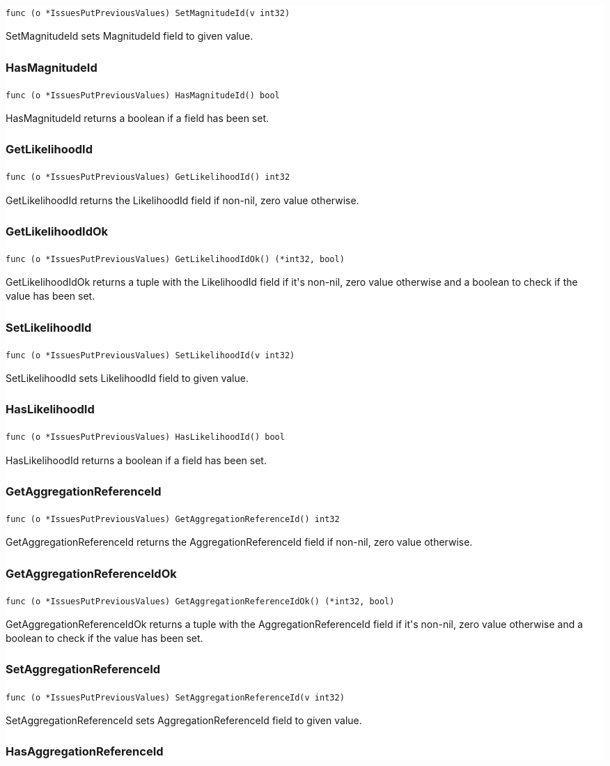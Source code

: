 `func (o *IssuesPutPreviousValues) SetMagnitudeId(v int32)`

SetMagnitudeId sets MagnitudeId field to given value.

### HasMagnitudeId

`func (o *IssuesPutPreviousValues) HasMagnitudeId() bool`

HasMagnitudeId returns a boolean if a field has been set.

### GetLikelihoodId

`func (o *IssuesPutPreviousValues) GetLikelihoodId() int32`

GetLikelihoodId returns the LikelihoodId field if non-nil, zero value otherwise.

### GetLikelihoodIdOk

`func (o *IssuesPutPreviousValues) GetLikelihoodIdOk() (*int32, bool)`

GetLikelihoodIdOk returns a tuple with the LikelihoodId field if it's non-nil, zero value otherwise
and a boolean to check if the value has been set.

### SetLikelihoodId

`func (o *IssuesPutPreviousValues) SetLikelihoodId(v int32)`

SetLikelihoodId sets LikelihoodId field to given value.

### HasLikelihoodId

`func (o *IssuesPutPreviousValues) HasLikelihoodId() bool`

HasLikelihoodId returns a boolean if a field has been set.

### GetAggregationReferenceId

`func (o *IssuesPutPreviousValues) GetAggregationReferenceId() int32`

GetAggregationReferenceId returns the AggregationReferenceId field if non-nil, zero value otherwise.

### GetAggregationReferenceIdOk

`func (o *IssuesPutPreviousValues) GetAggregationReferenceIdOk() (*int32, bool)`

GetAggregationReferenceIdOk returns a tuple with the AggregationReferenceId field if it's non-nil, zero value otherwise
and a boolean to check if the value has been set.

### SetAggregationReferenceId

`func (o *IssuesPutPreviousValues) SetAggregationReferenceId(v int32)`

SetAggregationReferenceId sets AggregationReferenceId field to given value.

### HasAggregationReferenceId
